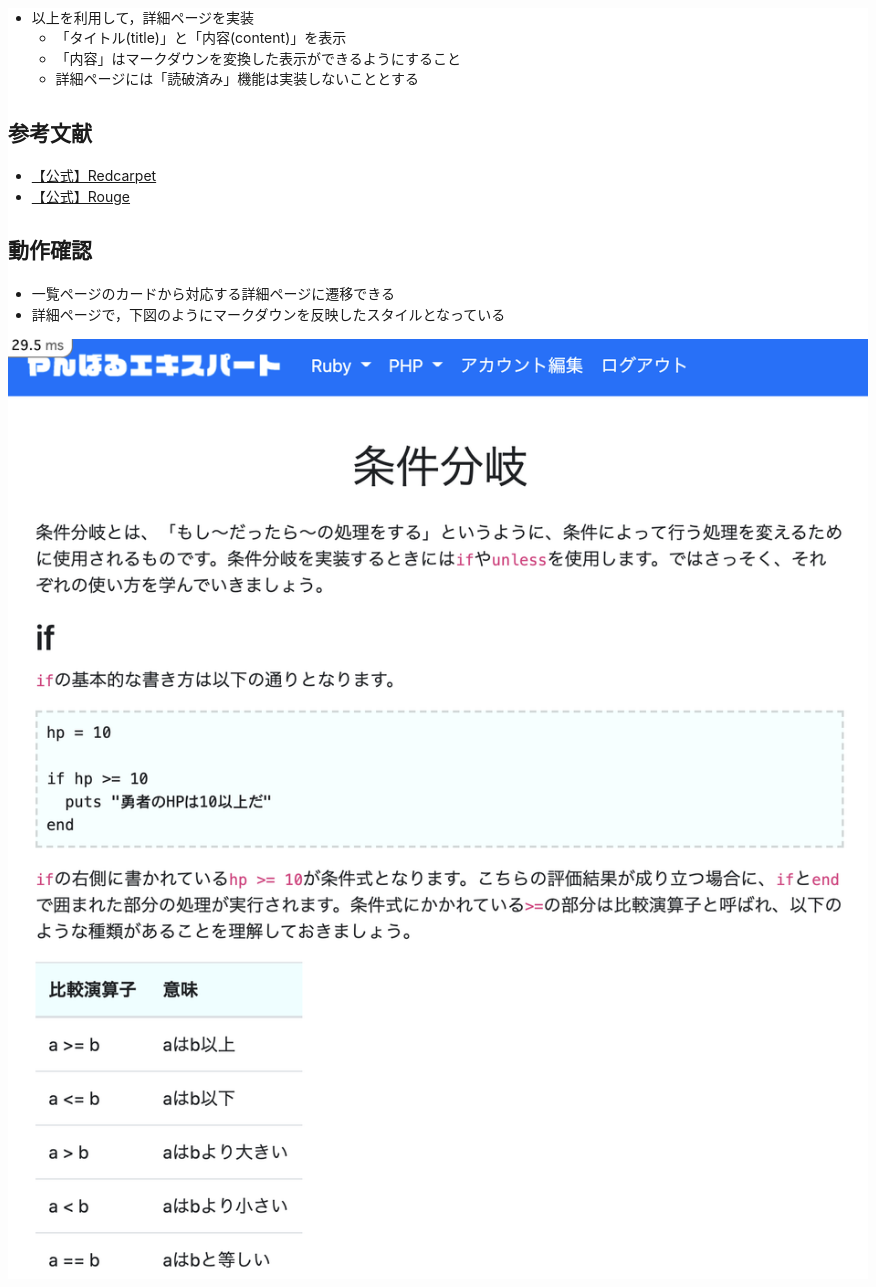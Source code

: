 - 以上を利用して，詳細ページを実装
  - 「タイトル(title)」と「内容(content)」を表示
  - 「内容」はマークダウンを変換した表示ができるようにすること
  - 詳細ページには「読破済み」機能は実装しないこととする

## 参考文献

- [【公式】Redcarpet](https://github.com/vmg/redcarpet)
- [【公式】Rouge](https://github.com/rouge-ruby/rouge)

## 動作確認

- 一覧ページのカードから対応する詳細ページに遷移できる
- 詳細ページで，下図のようにマークダウンを反映したスタイルとなっている

![text-show](public/readme_images/text-show.png)
